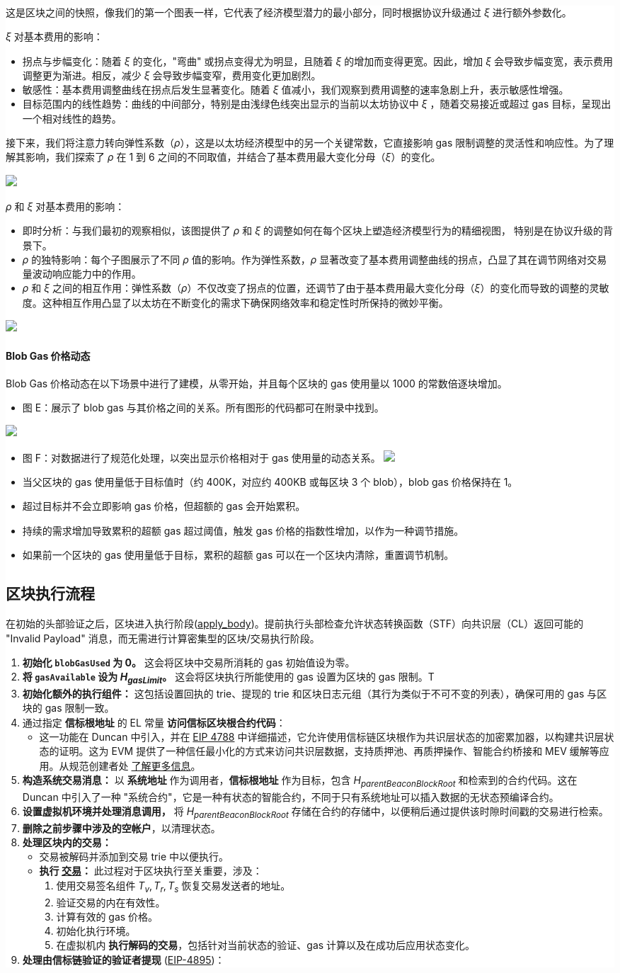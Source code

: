 这是区块之间的快照，像我们的第一个图表一样，它代表了经济模型潜力的最小部分，同时根据协议升级通过 $\xi$ 进行额外参数化。

$\xi$ 对基本费用的影响：

- 拐点与步幅变化：随着 $\xi$ 的变化，"弯曲" 或拐点变得尤为明显，且随着 $\xi$ 的增加而变得更宽。因此，增加 $\xi$ 会导致步幅变宽，表示费用调整更为渐进。相反，减少 $\xi$ 会导致步幅变窄，费用变化更加剧烈。
- 敏感性：基本费用调整曲线在拐点后发生显著变化。随着 $\xi$ 值减小，我们观察到费用调整的速率急剧上升，表示敏感性增强。
- 目标范围内的线性趋势：曲线的中间部分，特别是由浅绿色线突出显示的当前以太坊协议中 $\xi$ ，随着交易接近或超过 gas 目标，呈现出一个相对线性的趋势。

接下来，我们将注意力转向弹性系数（$\rho$），这是以太坊经济模型中的另一个关键常数，它直接影响 gas 限制调整的灵活性和响应性。为了理解其影响，我们探索了 $\rho$ 在 1 到 6 之间的不同取值，并结合了基本费用最大变化分母（$\xi$）的变化。

<img src="images/el-specs/rho-xi.png" width="800"/>

$\rho$ 和 $\xi$ 对基本费用的影响：

- 即时分析：与我们最初的观察相似，该图提供了 $\rho$ 和 $\xi$ 的调整如何在每个区块上塑造经济模型行为的精细视图，
特别是在协议升级的背景下。
- $\rho$ 的独特影响：每个子图展示了不同 $\rho$ 值的影响。作为弹性系数，$\rho$ 显著改变了基本费用调整曲线的拐点，凸显了其在调节网络对交易量波动响应能力中的作用。
- $\rho$ 和 $\xi$ 之间的相互作用：弹性系数（$\rho$）不仅改变了拐点的位置，还调节了由于基本费用最大变化分母（$\xi$）的变化而导致的调整的灵敏度。这种相互作用凸显了以太坊在不断变化的需求下确保网络效率和稳定性时所保持的微妙平衡。

<img src="images/el-specs/gas-header.png" width="800"/>

#### Blob Gas 价格动态

Blob Gas 价格动态在以下场景中进行了建模，从零开始，并且每个区块的 gas 使用量以 1000 的常数倍逐块增加。

- 图 E：展示了 blob gas 与其价格之间的关系。所有图形的代码都可在附录中找到。

<img src="images/el-specs/blob-gas-and-price.png" width="800"/>

- 图 F：对数据进行了规范化处理，以突出显示价格相对于 gas 使用量的动态关系。
  <img src="images/el-specs/blob-gas-and-price-norm.png" width="800"/>

- 当父区块的 gas 使用量低于目标值时（约 400K，对应约 400KB 或每区块 3 个 blob），blob gas 价格保持在 1。
- 超过目标并不会立即影响 gas 价格，但超额的 gas 会开始累积。
- 持续的需求增加导致累积的超额 gas 超过阈值，触发 gas 价格的指数性增加，以作为一种调节措施。
- 如果前一个区块的 gas 使用量低于目标，累积的超额 gas 可以在一个区块内清除，重置调节机制。

## 区块执行流程

在初始的头部验证之后，区块进入执行阶段([apply_body](https://github.com/ethereum/execution-specs/blob/804a529b4b493a61e586329b440abdaaddef9034/src/ethereum/cancun/fork.py#L437))。提前执行头部检查允许状态转换函数（STF）向共识层（CL）返回可能的 "Invalid Payload" 消息，而无需进行计算密集型的区块/交易执行阶段。

1. **初始化 `blobGasUsed` 为 0。** 这会将区块中交易所消耗的 gas 初始值设为零。
2. **将 `gasAvailable` 设为 $H_{gasLimit}$。** 这会将区块执行所能使用的 gas 设置为区块的 gas 限制。T
3. **初始化额外的执行组件：** 这包括设置回执的 trie、提现的 trie 和区块日志元组（其行为类似于不可不变的列表），确保可用的 gas 与区块的 gas 限制一致。
4. 通过指定 **信标根地址** 的 EL 常量 **访问信标区块根合约代码**：
   - 这一功能在 Duncan 中引入，并在 [EIP 4788](https://eips.ethereum.org/EIPS/eip-4788) 中详细描述，它允许使用信标链区块根作为共识层状态的加密累加器，以构建共识层状态的证明。这为 EVM 提供了一种信任最小化的方式来访问共识层数据，支持质押池、再质押操作、智能合约桥接和 MEV 缓解等应用。从规范创建者处 [了解更多信息](https://www.youtube.com/watch?v=GriLSj37RdI)。
5. **构造系统交易消息：** 以 **系统地址** 作为调用者，**信标根地址** 作为目标，包含 $H_{parentBeaconBlockRoot}$ 和检索到的合约代码。这在 Duncan 中引入了一种 "系统合约"，它是一种有状态的智能合约，不同于只有系统地址可以插入数据的无状态预编译合约。
6. **设置虚拟机环境并处理消息调用，** 将 $H_{parentBeaconBlockRoot}$ 存储在合约的存储中，以便稍后通过提供该时隙时间戳的交易进行检索。
7. **删除之前步骤中涉及的空帐户**，以清理状态。
8. **处理区块内的交易：**
   - 交易被解码并添加到交易 trie 中以便执行。
   - **执行 [交易](/wiki/EL/transaction)：** 此过程对于区块执行至关重要，涉及：
     1. 使用交易签名组件 $T_v, T_r, T_s$ 恢复交易发送者的地址。
     2. 验证交易的内在有效性。
     3. 计算有效的 gas 价格。
     4. 初始化执行环境。
     5. 在虚拟机内 **执行解码的交易**，包括针对当前状态的验证、gas 计算以及在成功后应用状态变化。
9. **处理由信标链验证的验证者提现** ([EIP-4895](https://eips.ethereum.org/EIPS/eip-4895))：